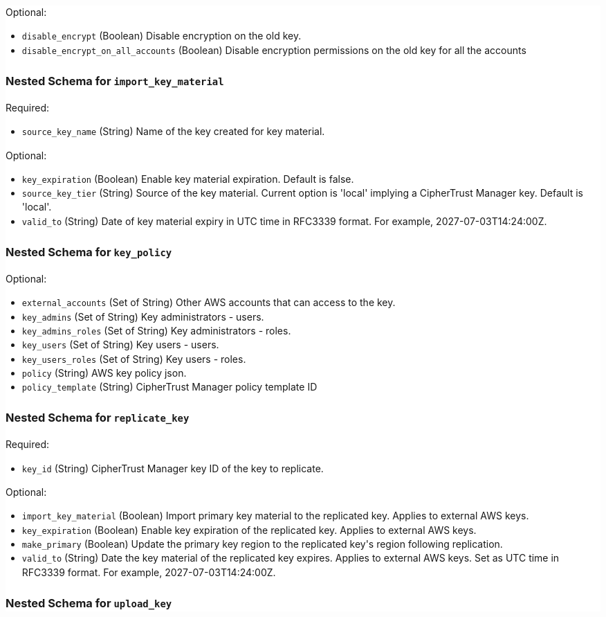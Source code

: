 Optional:

- `disable_encrypt` (Boolean) Disable encryption on the old key.
- `disable_encrypt_on_all_accounts` (Boolean) Disable encryption permissions on the old key for all the accounts


<a id="nestedblock--import_key_material"></a>
### Nested Schema for `import_key_material`

Required:

- `source_key_name` (String) Name of the key created for key material.

Optional:

- `key_expiration` (Boolean) Enable key material expiration. Default is false.
- `source_key_tier` (String) Source of the key material. Current option is 'local' implying a CipherTrust Manager key. Default is 'local'.
- `valid_to` (String) Date of key material expiry in UTC time in RFC3339 format. For example, 2027-07-03T14:24:00Z.


<a id="nestedblock--key_policy"></a>
### Nested Schema for `key_policy`

Optional:

- `external_accounts` (Set of String) Other AWS accounts that can access to the key.
- `key_admins` (Set of String) Key administrators - users.
- `key_admins_roles` (Set of String) Key administrators - roles.
- `key_users` (Set of String) Key users - users.
- `key_users_roles` (Set of String) Key users - roles.
- `policy` (String) AWS key policy json.
- `policy_template` (String) CipherTrust Manager policy template ID


<a id="nestedblock--replicate_key"></a>
### Nested Schema for `replicate_key`

Required:

- `key_id` (String) CipherTrust Manager key ID of the key to replicate.

Optional:

- `import_key_material` (Boolean) Import primary key material to the replicated key. Applies to external AWS keys.
- `key_expiration` (Boolean) Enable key expiration of the replicated key. Applies to external AWS keys.
- `make_primary` (Boolean) Update the primary key region to the replicated key's region following replication.
- `valid_to` (String) Date the key material of the replicated key expires. Applies to external AWS keys. Set as UTC time in RFC3339 format. For example, 2027-07-03T14:24:00Z.


<a id="nestedblock--upload_key"></a>
### Nested Schema for `upload_key`
